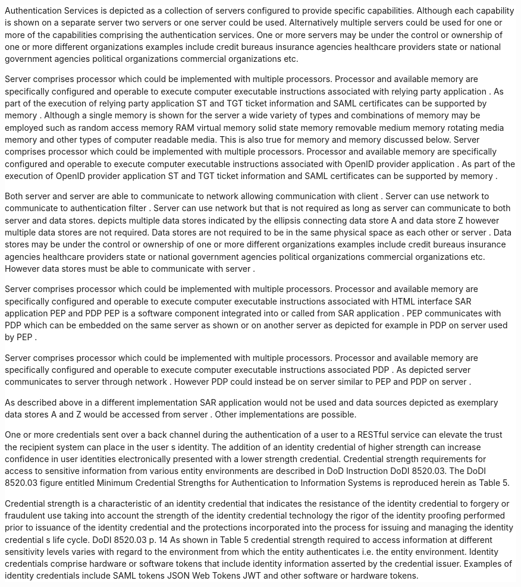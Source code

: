 Authentication Services is depicted as a collection of servers configured to provide specific capabilities. Although each capability is shown on a separate server two servers or one server could be used. Alternatively multiple servers could be used for one or more of the capabilities comprising the authentication services. One or more servers may be under the control or ownership of one or more different organizations examples include credit bureaus insurance agencies healthcare providers state or national government agencies political organizations commercial organizations etc.

Server comprises processor which could be implemented with multiple processors. Processor and available memory are specifically configured and operable to execute computer executable instructions associated with relying party application . As part of the execution of relying party application ST and TGT ticket information and SAML certificates can be supported by memory . Although a single memory is shown for the server a wide variety of types and combinations of memory may be employed such as random access memory RAM virtual memory solid state memory removable medium memory rotating media memory and other types of computer readable media. This is also true for memory and memory discussed below. Server comprises processor which could be implemented with multiple processors. Processor and available memory are specifically configured and operable to execute computer executable instructions associated with OpenID provider application . As part of the execution of OpenID provider application ST and TGT ticket information and SAML certificates can be supported by memory .

Both server and server are able to communicate to network allowing communication with client . Server can use network to communicate to authentication filter . Server can use network but that is not required as long as server can communicate to both server and data stores. depicts multiple data stores indicated by the ellipsis connecting data store A and data store Z however multiple data stores are not required. Data stores are not required to be in the same physical space as each other or server . Data stores may be under the control or ownership of one or more different organizations examples include credit bureaus insurance agencies healthcare providers state or national government agencies political organizations commercial organizations etc. However data stores must be able to communicate with server .

Server comprises processor which could be implemented with multiple processors. Processor and available memory are specifically configured and operable to execute computer executable instructions associated with HTML interface SAR application PEP and PDP PEP is a software component integrated into or called from SAR application . PEP communicates with PDP which can be embedded on the same server as shown or on another server as depicted for example in PDP on server used by PEP .

Server comprises processor which could be implemented with multiple processors. Processor and available memory are specifically configured and operable to execute computer executable instructions associated PDP . As depicted server communicates to server through network . However PDP could instead be on server similar to PEP and PDP on server .

As described above in a different implementation SAR application would not be used and data sources depicted as exemplary data stores A and Z would be accessed from server . Other implementations are possible.

One or more credentials sent over a back channel during the authentication of a user to a RESTful service can elevate the trust the recipient system can place in the user s identity. The addition of an identity credential of higher strength can increase confidence in user identities electronically presented with a lower strength credential. Credential strength requirements for access to sensitive information from various entity environments are described in DoD Instruction DoDI 8520.03. The DoDI 8520.03 figure entitled Minimum Credential Strengths for Authentication to Information Systems is reproduced herein as Table 5.

Credential strength is a characteristic of an identity credential that indicates the resistance of the identity credential to forgery or fraudulent use taking into account the strength of the identity credential technology the rigor of the identity proofing performed prior to issuance of the identity credential and the protections incorporated into the process for issuing and managing the identity credential s life cycle. DoDI 8520.03 p. 14 As shown in Table 5 credential strength required to access information at different sensitivity levels varies with regard to the environment from which the entity authenticates i.e. the entity environment. Identity credentials comprise hardware or software tokens that include identity information asserted by the credential issuer. Examples of identity credentials include SAML tokens JSON Web Tokens JWT and other software or hardware tokens.
